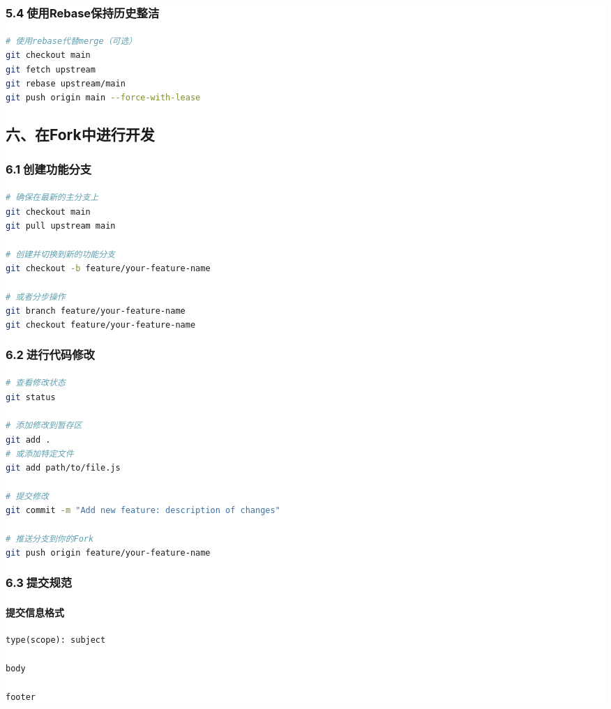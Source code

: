 ### 5.4 使用Rebase保持历史整洁

```bash
# 使用rebase代替merge（可选）
git checkout main
git fetch upstream
git rebase upstream/main
git push origin main --force-with-lease
```

## 六、在Fork中进行开发

### 6.1 创建功能分支

```bash
# 确保在最新的主分支上
git checkout main
git pull upstream main

# 创建并切换到新的功能分支
git checkout -b feature/your-feature-name

# 或者分步操作
git branch feature/your-feature-name
git checkout feature/your-feature-name
```

### 6.2 进行代码修改

```bash
# 查看修改状态
git status

# 添加修改到暂存区
git add .
# 或添加特定文件
git add path/to/file.js

# 提交修改
git commit -m "Add new feature: description of changes"

# 推送分支到你的Fork
git push origin feature/your-feature-name
```

### 6.3 提交规范

#### 提交信息格式
```
type(scope): subject

body

footer
```
